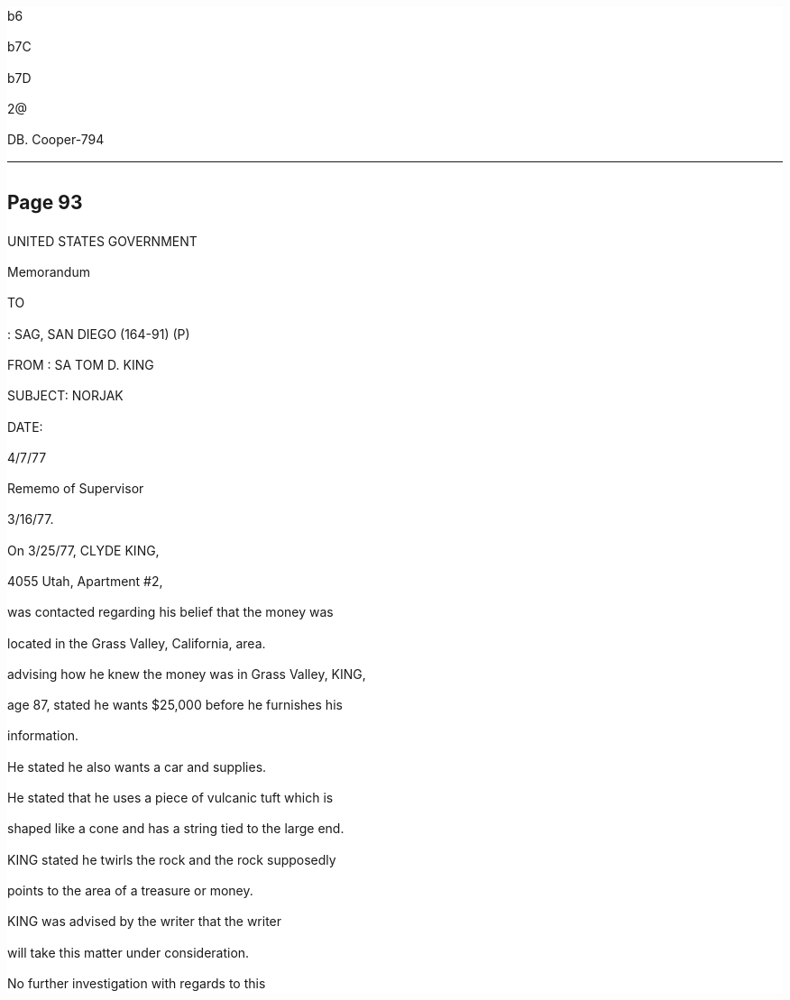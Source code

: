 b6

b7C

b7D

2@

DB. Cooper-794

---

## Page 93

UNITED STATES GOVERNMENT

Memorandum

TO

: SAG, SAN DIEGO (164-91) (P)

FROM : SA TOM D. KING

SUBJECT: NORJAK

DATE:

4/7/77

Rememo of Supervisor

3/16/77.

On 3/25/77, CLYDE KING,

4055 Utah, Apartment #2,

was contacted regarding his belief that the money was

located in the Grass Valley, California, area.

advising how he knew the money was in Grass Valley, KING,

age 87, stated he wants $25,000 before he furnishes his

information.

He stated he also wants a car and supplies.

He stated that he uses a piece of vulcanic tuft which is

shaped like a cone and has a string tied to the large end.

KING stated he twirls the rock and the rock supposedly

points to the area of a treasure or money.

KING was advised by the writer that the writer

will take this matter under consideration.

No further investigation with regards to this
